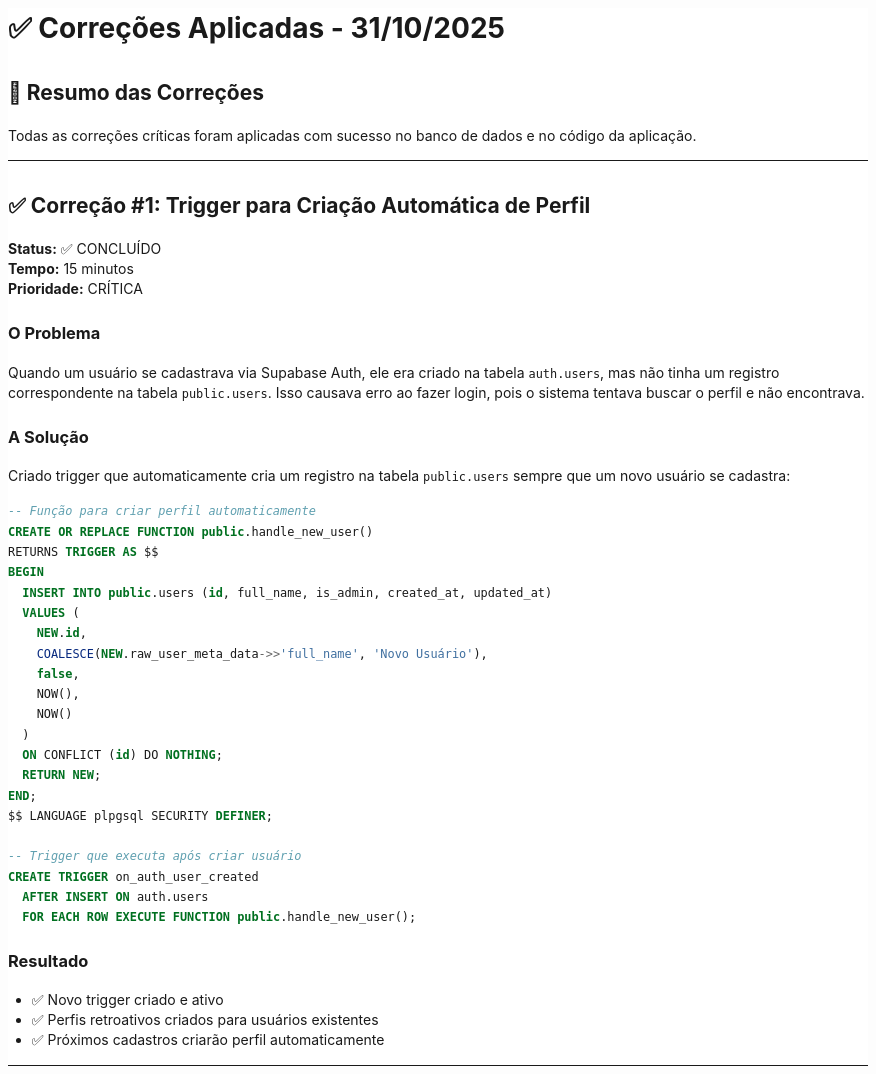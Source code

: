 # ✅ Correções Aplicadas - 31/10/2025

## 🎯 Resumo das Correções

Todas as correções críticas foram aplicadas com sucesso no banco de dados e no código da aplicação.

---

## ✅ Correção #1: Trigger para Criação Automática de Perfil

**Status:** ✅ CONCLUÍDO  
**Tempo:** 15 minutos  
**Prioridade:** CRÍTICA

### O Problema
Quando um usuário se cadastrava via Supabase Auth, ele era criado na tabela `auth.users`, mas não tinha um registro correspondente na tabela `public.users`. Isso causava erro ao fazer login, pois o sistema tentava buscar o perfil e não encontrava.

### A Solução
Criado trigger que automaticamente cria um registro na tabela `public.users` sempre que um novo usuário se cadastra:

```sql
-- Função para criar perfil automaticamente
CREATE OR REPLACE FUNCTION public.handle_new_user()
RETURNS TRIGGER AS $$
BEGIN
  INSERT INTO public.users (id, full_name, is_admin, created_at, updated_at)
  VALUES (
    NEW.id,
    COALESCE(NEW.raw_user_meta_data->>'full_name', 'Novo Usuário'),
    false,
    NOW(),
    NOW()
  )
  ON CONFLICT (id) DO NOTHING;
  RETURN NEW;
END;
$$ LANGUAGE plpgsql SECURITY DEFINER;

-- Trigger que executa após criar usuário
CREATE TRIGGER on_auth_user_created
  AFTER INSERT ON auth.users
  FOR EACH ROW EXECUTE FUNCTION public.handle_new_user();
```

### Resultado
- ✅ Novo trigger criado e ativo
- ✅ Perfis retroativos criados para usuários existentes
- ✅ Próximos cadastros criarão perfil automaticamente

---